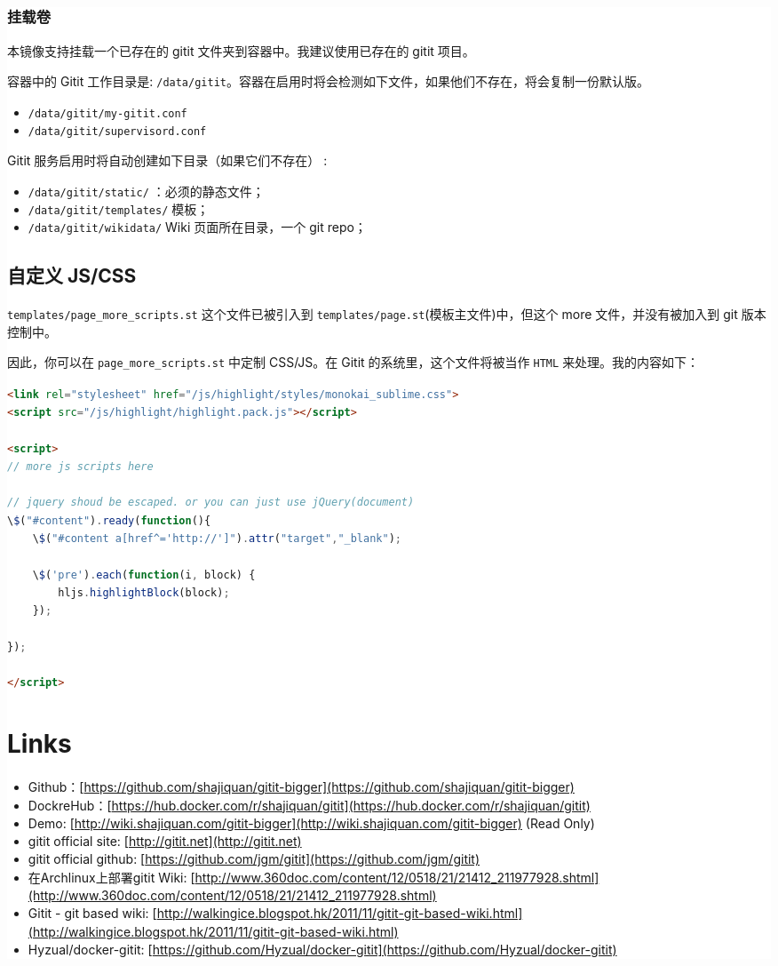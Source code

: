 ### 挂载卷

本镜像支持挂载一个已存在的 gitit 文件夹到容器中。我建议使用已存在的 gitit 项目。

容器中的 Gitit 工作目录是: `/data/gitit`。容器在启用时将会检测如下文件，如果他们不存在，将会复制一份默认版。

* `/data/gitit/my-gitit.conf`
* `/data/gitit/supervisord.conf`

Gitit 服务启用时将自动创建如下目录（如果它们不存在） :

- `/data/gitit/static/` ：必须的静态文件；
- `/data/gitit/templates/` 模板；
- `/data/gitit/wikidata/` Wiki 页面所在目录，一个 git repo；

## 自定义 JS/CSS

`templates/page_more_scripts.st` 这个文件已被引入到 `templates/page.st`(模板主文件)中，但这个 more 文件，并没有被加入到 git 版本控制中。

因此，你可以在 `page_more_scripts.st` 中定制 CSS/JS。在 Gitit 的系统里，这个文件将被当作 `HTML` 来处理。我的内容如下：


```html
<link rel="stylesheet" href="/js/highlight/styles/monokai_sublime.css">
<script src="/js/highlight/highlight.pack.js"></script>

<script>
// more js scripts here

// jquery shoud be escaped. or you can just use jQuery(document)
\$("#content").ready(function(){
    \$("#content a[href^='http://']").attr("target","_blank");

    \$('pre').each(function(i, block) {
        hljs.highlightBlock(block);
    });

});

</script>
```





# Links
* Github：[https://github.com/shajiquan/gitit-bigger](https://github.com/shajiquan/gitit-bigger)
* DockreHub：[https://hub.docker.com/r/shajiquan/gitit](https://hub.docker.com/r/shajiquan/gitit)
* Demo: [http://wiki.shajiquan.com/gitit-bigger](http://wiki.shajiquan.com/gitit-bigger) (Read Only)
* gitit official site: [http://gitit.net](http://gitit.net)
* gitit official github: [https://github.com/jgm/gitit](https://github.com/jgm/gitit)
* 在Archlinux上部署gitit Wiki: [http://www.360doc.com/content/12/0518/21/21412_211977928.shtml](http://www.360doc.com/content/12/0518/21/21412_211977928.shtml)
* Gitit - git based wiki: [http://walkingice.blogspot.hk/2011/11/gitit-git-based-wiki.html](http://walkingice.blogspot.hk/2011/11/gitit-git-based-wiki.html)
* Hyzual/docker-gitit: [https://github.com/Hyzual/docker-gitit](https://github.com/Hyzual/docker-gitit)